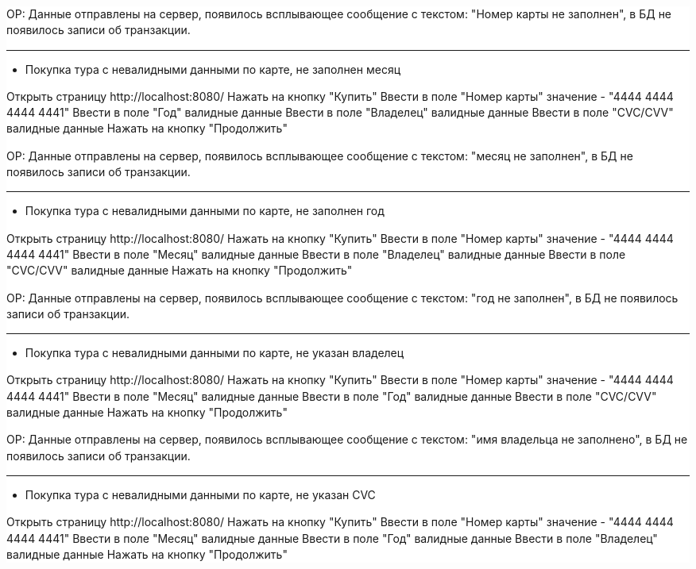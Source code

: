 ОР: Данные отправлены на сервер, появилось всплывающее сообщение с текстом: "Номер карты не заполнен", в БД не появилось записи об транзакции.

---
- Покупка тура с невалидными данными по карте, не заполнен месяц

Открыть страницу http://localhost:8080/
Нажать на кнопку "Купить"
Ввести в поле "Номер карты" значение - "4444 4444 4444 4441"
Ввести в поле "Год" валидные данные
Ввести в поле "Владелец" валидные данные
Ввести в поле "CVC/CVV" валидные данные
Нажать на кнопку "Продолжить"

ОР: Данные отправлены на сервер, появилось всплывающее сообщение с текстом: "месяц не заполнен", в БД не появилось записи об транзакции.

---
- Покупка тура с невалидными данными по карте, не заполнен год

Открыть страницу http://localhost:8080/
Нажать на кнопку "Купить"
Ввести в поле "Номер карты" значение - "4444 4444 4444 4441"
Ввести в поле "Месяц" валидные данные
Ввести в поле "Владелец" валидные данные
Ввести в поле "CVC/CVV" валидные данные
Нажать на кнопку "Продолжить"

ОР: Данные отправлены на сервер, появилось всплывающее сообщение с текстом: "год не заполнен", в БД не появилось записи об транзакции.

---
- Покупка тура с невалидными данными по карте, не указан владелец

Открыть страницу http://localhost:8080/
Нажать на кнопку "Купить"
Ввести в поле "Номер карты" значение - "4444 4444 4444 4441"
Ввести в поле "Месяц" валидные данные
Ввести в поле "Год" валидные данные
Ввести в поле "CVC/CVV" валидные данные
Нажать на кнопку "Продолжить"

ОР: Данные отправлены на сервер, появилось всплывающее сообщение с текстом: "имя владельца не заполнено", в БД не появилось записи об транзакции.

---
- Покупка тура с невалидными данными по карте, не указан CVC

Открыть страницу http://localhost:8080/
Нажать на кнопку "Купить"
Ввести в поле "Номер карты" значение - "4444 4444 4444 4441"
Ввести в поле "Месяц" валидные данные
Ввести в поле "Год" валидные данные
Ввести в поле "Владелец" валидные данные
Нажать на кнопку "Продолжить"
